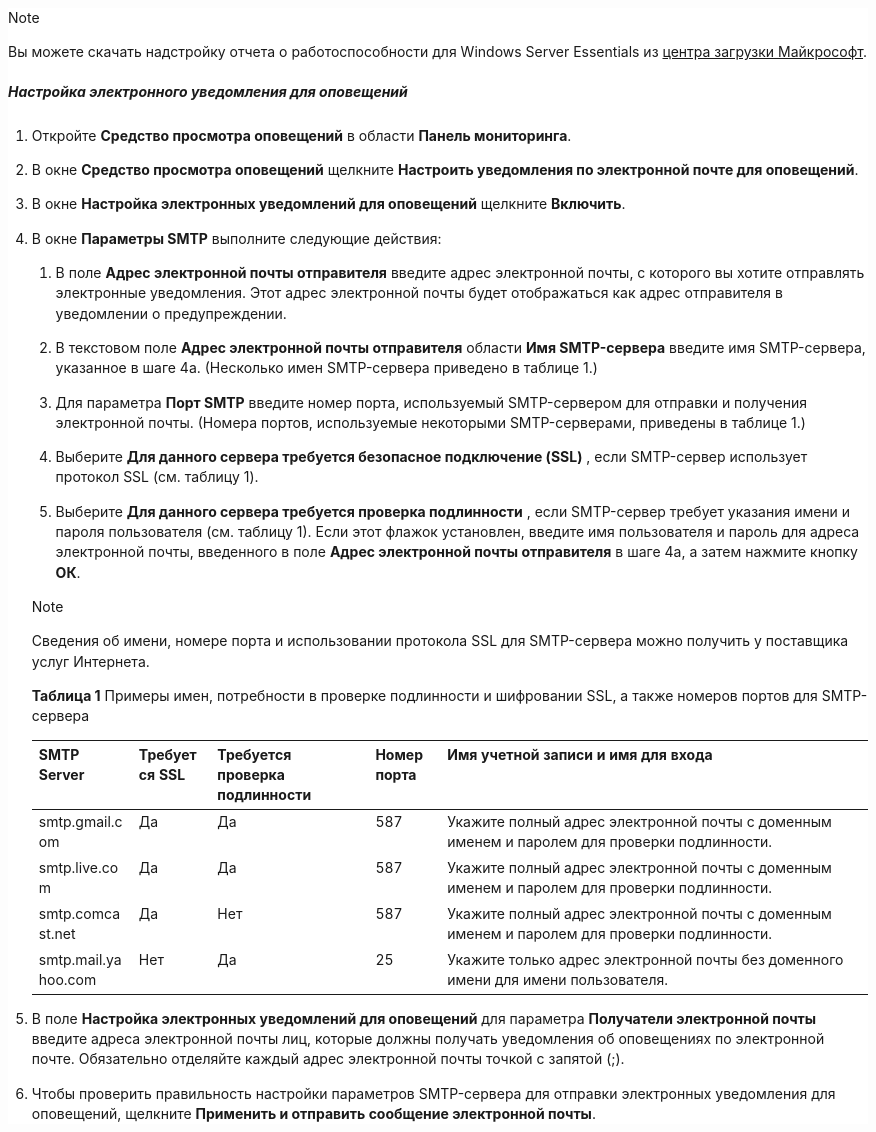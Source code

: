 > [!NOTE]
>  Вы можете скачать надстройку отчета о работоспособности для Windows Server Essentials из [центра загрузки Майкрософт](https://go.microsoft.com/fwlink/p/?LinkId=266342).  
  
##### <a name="to-set-up-email-notification-for-alerts"></a>Настройка электронного уведомления для оповещений  
  
1.  Откройте **Средство просмотра оповещений** в области **Панель мониторинга**.  
  
2.  В окне **Средство просмотра оповещений** щелкните **Настроить уведомления по электронной почте для оповещений**.  
  
3.  В окне **Настройка электронных уведомлений для оповещений** щелкните **Включить**.  
  
4.  В окне **Параметры SMTP** выполните следующие действия:  
  
    1.  В поле **Адрес электронной почты отправителя** введите адрес электронной почты, с которого вы хотите отправлять электронные уведомления. Этот адрес электронной почты будет отображаться как адрес отправителя в уведомлении о предупреждении.  
  
    2.  В текстовом поле **Адрес электронной почты отправителя** области **Имя SMTP-сервера** введите имя SMTP-сервера, указанное в шаге 4а. (Несколько имен SMTP-сервера приведено в таблице 1.)  
  
    3.  Для параметра **Порт SMTP** введите номер порта, используемый SMTP-сервером для отправки и получения электронной почты. (Номера портов, используемые некоторыми SMTP-серверами, приведены в таблице 1.)  
  
    4.  Выберите **Для данного сервера требуется безопасное подключение (SSL)** , если SMTP-сервер использует протокол SSL (см. таблицу 1).  
  
    5.  Выберите **Для данного сервера требуется проверка подлинности** , если SMTP-сервер требует указания имени и пароля пользователя (см. таблицу 1). Если этот флажок установлен, введите имя пользователя и пароль для адреса электронной почты, введенного в поле **Адрес электронной почты отправителя** в шаге 4а, а затем нажмите кнопку **ОК**.  
  
    > [!NOTE]
    >  Сведения об имени, номере порта и использовании протокола SSL для SMTP-сервера можно получить у поставщика услуг Интернета.  
  
     **Таблица 1** Примеры имен, потребности в проверке подлинности и шифровании SSL, а также номеров портов для SMTP-сервера  
  
    |SMTP Server|Требуется SSL|Требуется проверка подлинности|Номер порта|Имя учетной записи и имя для входа|  
    |-----------------|------------------|-----------------------------|-----------------|------------------------------|  
    |smtp.gmail.com|Да|Да|587|Укажите полный адрес электронной почты с доменным именем и паролем для проверки подлинности.|  
    |smtp.live.com|Да|Да|587|Укажите полный адрес электронной почты с доменным именем и паролем для проверки подлинности.|  
    |smtp.comcast.net|Да|Нет|587|Укажите полный адрес электронной почты с доменным именем и паролем для проверки подлинности.|  
    |smtp.mail.yahoo.com|Нет|Да|25|Укажите только адрес электронной почты без доменного имени для имени пользователя.|  
  
5.  В поле **Настройка электронных уведомлений для оповещений** для параметра **Получатели электронной почты** введите адреса электронной почты лиц, которые должны получать уведомления об оповещениях по электронной почте. Обязательно отделяйте каждый адрес электронной почты точкой с запятой (;).  
  
6.  Чтобы проверить правильность настройки параметров SMTP-сервера для отправки электронных уведомления для оповещений, щелкните **Применить и отправить сообщение электронной почты**.  
  